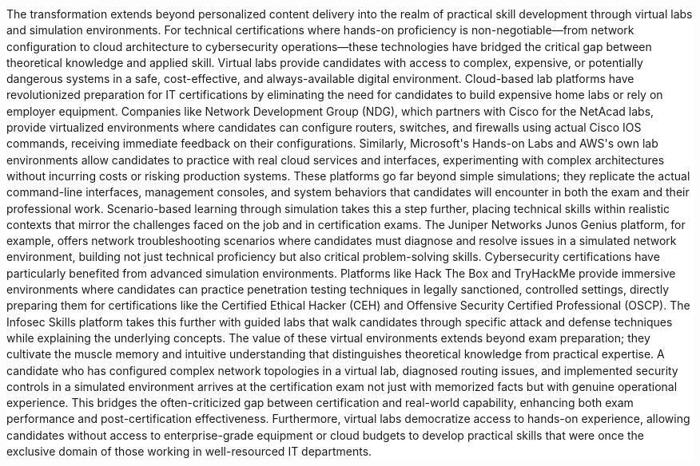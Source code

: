 The transformation extends beyond personalized content delivery into the realm of practical skill development through virtual labs and simulation environments. For technical certifications where hands-on proficiency is non-negotiable—from network configuration to cloud architecture to cybersecurity operations—these technologies have bridged the critical gap between theoretical knowledge and applied skill. Virtual labs provide candidates with access to complex, expensive, or potentially dangerous systems in a safe, cost-effective, and always-available digital environment. Cloud-based lab platforms have revolutionized preparation for IT certifications by eliminating the need for candidates to build expensive home labs or rely on employer equipment. Companies like Network Development Group (NDG), which partners with Cisco for the NetAcad labs, provide virtualized environments where candidates can configure routers, switches, and firewalls using actual Cisco IOS commands, receiving immediate feedback on their configurations. Similarly, Microsoft's Hands-on Labs and AWS's own lab environments allow candidates to practice with real cloud services and interfaces, experimenting with complex architectures without incurring costs or risking production systems. These platforms go far beyond simple simulations; they replicate the actual command-line interfaces, management consoles, and system behaviors that candidates will encounter in both the exam and their professional work. Scenario-based learning through simulation takes this a step further, placing technical skills within realistic contexts that mirror the challenges faced on the job and in certification exams. The Juniper Networks Junos Genius platform, for example, offers network troubleshooting scenarios where candidates must diagnose and resolve issues in a simulated network environment, building not just technical proficiency but also critical problem-solving skills. Cybersecurity certifications have particularly benefited from advanced simulation environments. Platforms like Hack The Box and TryHackMe provide immersive environments where candidates can practice penetration testing techniques in legally sanctioned, controlled settings, directly preparing them for certifications like the Certified Ethical Hacker (CEH) and Offensive Security Certified Professional (OSCP). The Infosec Skills platform takes this further with guided labs that walk candidates through specific attack and defense techniques while explaining the underlying concepts. The value of these virtual environments extends beyond exam preparation; they cultivate the muscle memory and intuitive understanding that distinguishes theoretical knowledge from practical expertise. A candidate who has configured complex network topologies in a virtual lab, diagnosed routing issues, and implemented security controls in a simulated environment arrives at the certification exam not just with memorized facts but with genuine operational experience. This bridges the often-criticized gap between certification and real-world capability, enhancing both exam performance and post-certification effectiveness. Furthermore, virtual labs democratize access to hands-on experience, allowing candidates without access to enterprise-grade equipment or cloud budgets to develop practical skills that were once the exclusive domain of those working in well-resourced IT departments.

